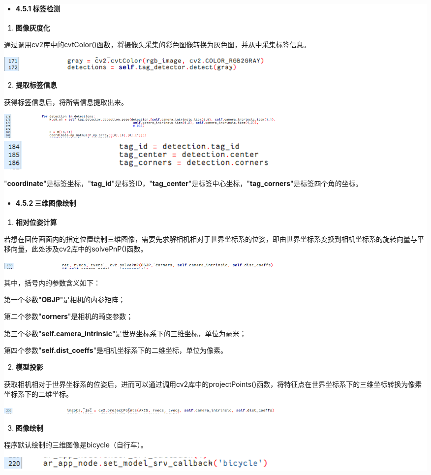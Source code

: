 - #### 4.5.1 标签检测

1. **图像灰度化**

  通过调用cv2库中的cvtColor()函数，将摄像头采集的彩色图像转换为灰色图，并从中采集标签信息。

<img src="../_static/media/chapter_13/section_4/image20.png" style="width:5.76389in;height:0.29722in" />

2. **提取标签信息**

  获得标签信息后，将所需信息提取出来。

<img src="../_static/media/chapter_13/section_4/image21.png" style="width:5.76389in;height:0.50556in" />

<img src="../_static/media/chapter_13/section_4/image24.png" style="width:5.76389in;height:0.60278in" />

"**coordinate**"是标签坐标，"**tag_id**"是标签ID，"**tag_center**"是标签中心坐标，"**tag_corners**"是标签四个角的坐标。

- #### 4.5.2 三维图像绘制

1. **相对位姿计算**

若想在回传画面内的指定位置绘制三维图像，需要先求解相机相对于世界坐标系的位姿，即由世界坐标系变换到相机坐标系的旋转向量与平移向量，此处涉及cv2库中的solvePnP()函数。

<img src="../_static/media/chapter_13/section_4/image25.png" style="width:5.75903in;height:0.12431in" />

其中，括号内的参数含义如下：

第一个参数"**OBJP**"是相机的内参矩阵；

第二个参数"**corners**"是相机的畸变参数；

第三个参数"**self.camera_intrinsic**"是世界坐标系下的三维坐标，单位为毫米；

第四个参数"**self.dist_coeffs**"是相机坐标系下的二维坐标，单位为像素。

2. **模型投影**

  获取相机相对于世界坐标系的位姿后，进而可以通过调用cv2库中的projectPoints()函数，将特征点在世界坐标系下的三维坐标转换为像素坐标系下的二维坐标。

<img src="../_static/media/chapter_13/section_4/image27.png" style="width:5.75833in;height:0.11667in" />

3. **图像绘制**

程序默认绘制的三维图像是bicycle（自行车）。

<img src="../_static/media/chapter_13/section_4/image29.png" style="width:5.76389in;height:0.24722in" />
